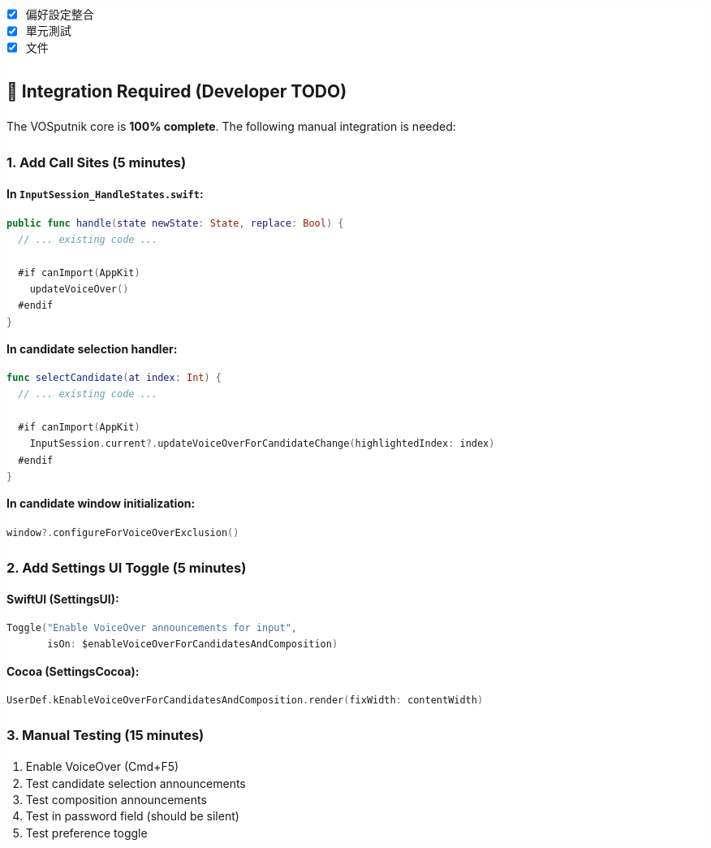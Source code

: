 - [x] 偏好設定整合
- [x] 單元測試
- [x] 文件

## 🔌 Integration Required (Developer TODO)

The VOSputnik core is **100% complete**. The following manual integration is needed:

### 1. Add Call Sites (5 minutes)

**In `InputSession_HandleStates.swift`:**
```swift
public func handle(state newState: State, replace: Bool) {
  // ... existing code ...
  
  #if canImport(AppKit)
    updateVoiceOver()
  #endif
}
```

**In candidate selection handler:**
```swift
func selectCandidate(at index: Int) {
  // ... existing code ...
  
  #if canImport(AppKit)
    InputSession.current?.updateVoiceOverForCandidateChange(highlightedIndex: index)
  #endif
}
```

**In candidate window initialization:**
```swift
window?.configureForVoiceOverExclusion()
```

### 2. Add Settings UI Toggle (5 minutes)

**SwiftUI (SettingsUI):**
```swift
Toggle("Enable VoiceOver announcements for input", 
       isOn: $enableVoiceOverForCandidatesAndComposition)
```

**Cocoa (SettingsCocoa):**
```swift
UserDef.kEnableVoiceOverForCandidatesAndComposition.render(fixWidth: contentWidth)
```

### 3. Manual Testing (15 minutes)

1. Enable VoiceOver (Cmd+F5)
2. Test candidate selection announcements
3. Test composition announcements
4. Test in password field (should be silent)
5. Test preference toggle
